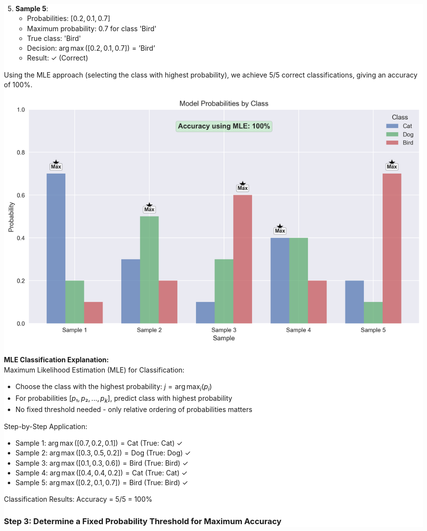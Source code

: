 5. **Sample 5**:
   - Probabilities: $[0.2, 0.1, 0.7]$
   - Maximum probability: 0.7 for class 'Bird'
   - True class: 'Bird'
   - Decision: $\arg\max([0.2, 0.1, 0.7]) = \text{'Bird'}$
   - Result: ✓ (Correct)

Using the MLE approach (selecting the class with highest probability), we achieve 5/5 correct classifications, giving an accuracy of 100%.

![MLE Classification](../Images/L2_4_Quiz_28/step2_mle_threshold.png)

**MLE Classification Explanation:**  
Maximum Likelihood Estimation (MLE) for Classification:
- Choose the class with the highest probability: $j = \arg\max_i(p_i)$
- For probabilities $[p₁, p₂, ..., p_k]$, predict class with highest probability
- No fixed threshold needed - only relative ordering of probabilities matters

Step-by-Step Application:
- Sample 1: $\arg\max([0.7, 0.2, 0.1]) = \text{Cat}$ (True: Cat) ✓
- Sample 2: $\arg\max([0.3, 0.5, 0.2]) = \text{Dog}$ (True: Dog) ✓
- Sample 3: $\arg\max([0.1, 0.3, 0.6]) = \text{Bird}$ (True: Bird) ✓
- Sample 4: $\arg\max([0.4, 0.4, 0.2]) = \text{Cat}$ (True: Cat) ✓
- Sample 5: $\arg\max([0.2, 0.1, 0.7]) = \text{Bird}$ (True: Bird) ✓

Classification Results: Accuracy = 5/5 = 100%

### Step 3: Determine a Fixed Probability Threshold for Maximum Accuracy
